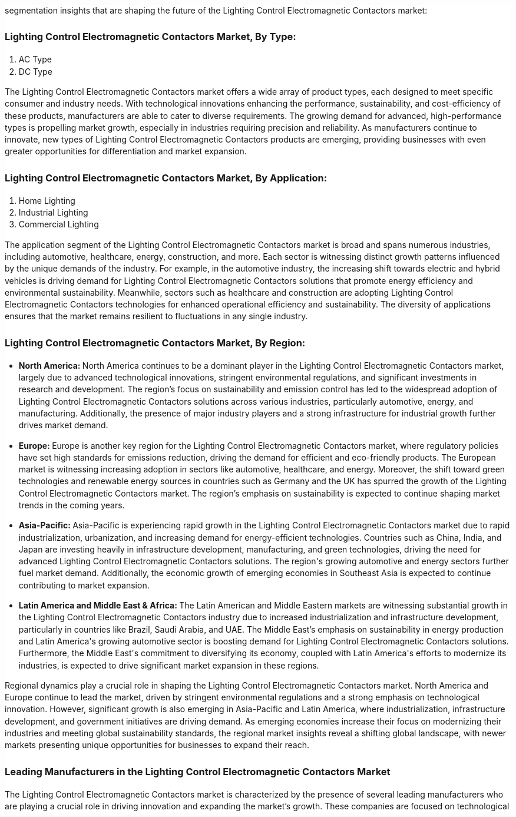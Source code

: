 segmentation insights that are shaping the future of the Lighting Control Electromagnetic Contactors market:</p><h3><strong>Lighting Control Electromagnetic Contactors Market, By Type:<br /></strong></h3><ol><li>AC Type<li> DC Type</li></ol><p>The Lighting Control Electromagnetic Contactors market offers a wide array of product types, each designed to meet specific consumer and industry needs. With technological innovations enhancing the performance, sustainability, and cost-efficiency of these products, manufacturers are able to cater to diverse requirements. The growing demand for advanced, high-performance types is propelling market growth, especially in industries requiring precision and reliability. As manufacturers continue to innovate, new types of Lighting Control Electromagnetic Contactors products are emerging, providing businesses with even greater opportunities for differentiation and market expansion.</p><h3>Lighting Control Electromagnetic Contactors Market,&nbsp;By Application:</h3><ol><li>Home Lighting<li> Industrial Lighting<li> Commercial Lighting</li></ol><p>The application segment of the Lighting Control Electromagnetic Contactors market is broad and spans numerous industries, including automotive, healthcare, energy, construction, and more. Each sector is witnessing distinct growth patterns influenced by the unique demands of the industry. For example, in the automotive industry, the increasing shift towards electric and hybrid vehicles is driving demand for Lighting Control Electromagnetic Contactors solutions that promote energy efficiency and environmental sustainability. Meanwhile, sectors such as healthcare and construction are adopting Lighting Control Electromagnetic Contactors technologies for enhanced operational efficiency and sustainability. The diversity of applications ensures that the market remains resilient to fluctuations in any single industry.</p><h3>Lighting Control Electromagnetic Contactors Market, By Region:</h3><ul><li><p><strong>North America:&nbsp;</strong>North America continues to be a dominant player in the Lighting Control Electromagnetic Contactors market, largely due to advanced technological innovations, stringent environmental regulations, and significant investments in research and development. The region&rsquo;s focus on sustainability and emission control has led to the widespread adoption of Lighting Control Electromagnetic Contactors solutions across various industries, particularly automotive, energy, and manufacturing. Additionally, the presence of major industry players and a strong infrastructure for industrial growth further drives market demand.</p></li><li><p><strong><strong>Europe:&nbsp;</strong></strong>Europe is another key region for the Lighting Control Electromagnetic Contactors market, where regulatory policies have set high standards for emissions reduction, driving the demand for efficient and eco-friendly products. The European market is witnessing increasing adoption in sectors like automotive, healthcare, and energy. Moreover, the shift toward green technologies and renewable energy sources in countries such as Germany and the UK has spurred the growth of the Lighting Control Electromagnetic Contactors market. The region&rsquo;s emphasis on sustainability is expected to continue shaping market trends in the coming years.</p></li><li><p><strong><strong>Asia-Pacific:&nbsp;</strong></strong>Asia-Pacific is experiencing rapid growth in the Lighting Control Electromagnetic Contactors market due to rapid industrialization, urbanization, and increasing demand for energy-efficient technologies. Countries such as China, India, and Japan are investing heavily in infrastructure development, manufacturing, and green technologies, driving the need for advanced Lighting Control Electromagnetic Contactors solutions. The region's growing automotive and energy sectors further fuel market demand. Additionally, the economic growth of emerging economies in Southeast Asia is expected to continue contributing to market expansion.</p></li><li><p><strong><strong>Latin America and Middle East &amp; Africa:&nbsp;</strong></strong>The Latin American and Middle Eastern markets are witnessing substantial growth in the Lighting Control Electromagnetic Contactors industry due to increased industrialization and infrastructure development, particularly in countries like Brazil, Saudi Arabia, and UAE. The Middle East&rsquo;s emphasis on sustainability in energy production and Latin America's growing automotive sector is boosting demand for Lighting Control Electromagnetic Contactors solutions. Furthermore, the Middle East's commitment to diversifying its economy, coupled with Latin America's efforts to modernize its industries, is expected to drive significant market expansion in these regions.</p></li></ul><p>Regional dynamics play a crucial role in shaping the Lighting Control Electromagnetic Contactors market. North America and Europe continue to lead the market, driven by stringent environmental regulations and a strong emphasis on technological innovation. However, significant growth is also emerging in Asia-Pacific and Latin America, where industrialization, infrastructure development, and government initiatives are driving demand. As emerging economies increase their focus on modernizing their industries and meeting global sustainability standards, the regional market insights reveal a shifting global landscape, with newer markets presenting unique opportunities for businesses to expand their reach.</p><h3><strong>Leading Manufacturers in the Lighting Control Electromagnetic Contactors Market</strong></h3><p>The Lighting Control Electromagnetic Contactors market is characterized by the presence of several leading manufacturers who are playing a crucial role in driving innovation and expanding the market&rsquo;s growth. These companies are focused on technological